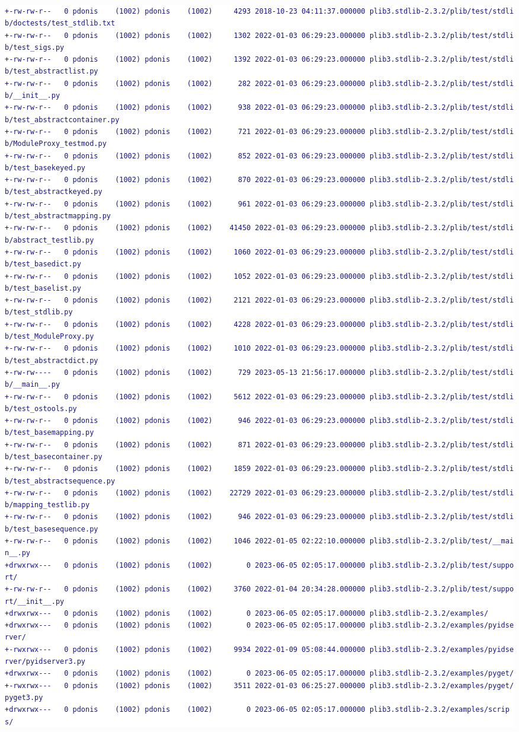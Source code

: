 ```diff
+-rw-rw-r--   0 pdonis    (1002) pdonis    (1002)     4293 2018-10-23 04:11:37.000000 plib3.stdlib-2.3.2/plib/test/stdlib/doctests/test_stdlib.txt
+-rw-rw-r--   0 pdonis    (1002) pdonis    (1002)     1302 2022-01-03 06:29:23.000000 plib3.stdlib-2.3.2/plib/test/stdlib/test_sigs.py
+-rw-rw-r--   0 pdonis    (1002) pdonis    (1002)     1392 2022-01-03 06:29:23.000000 plib3.stdlib-2.3.2/plib/test/stdlib/test_abstractlist.py
+-rw-rw-r--   0 pdonis    (1002) pdonis    (1002)      282 2022-01-03 06:29:23.000000 plib3.stdlib-2.3.2/plib/test/stdlib/__init__.py
+-rw-rw-r--   0 pdonis    (1002) pdonis    (1002)      938 2022-01-03 06:29:23.000000 plib3.stdlib-2.3.2/plib/test/stdlib/test_abstractcontainer.py
+-rw-rw-r--   0 pdonis    (1002) pdonis    (1002)      721 2022-01-03 06:29:23.000000 plib3.stdlib-2.3.2/plib/test/stdlib/ModuleProxy_testmod.py
+-rw-rw-r--   0 pdonis    (1002) pdonis    (1002)      852 2022-01-03 06:29:23.000000 plib3.stdlib-2.3.2/plib/test/stdlib/test_basekeyed.py
+-rw-rw-r--   0 pdonis    (1002) pdonis    (1002)      870 2022-01-03 06:29:23.000000 plib3.stdlib-2.3.2/plib/test/stdlib/test_abstractkeyed.py
+-rw-rw-r--   0 pdonis    (1002) pdonis    (1002)      961 2022-01-03 06:29:23.000000 plib3.stdlib-2.3.2/plib/test/stdlib/test_abstractmapping.py
+-rw-rw-r--   0 pdonis    (1002) pdonis    (1002)    41450 2022-01-03 06:29:23.000000 plib3.stdlib-2.3.2/plib/test/stdlib/abstract_testlib.py
+-rw-rw-r--   0 pdonis    (1002) pdonis    (1002)     1060 2022-01-03 06:29:23.000000 plib3.stdlib-2.3.2/plib/test/stdlib/test_basedict.py
+-rw-rw-r--   0 pdonis    (1002) pdonis    (1002)     1052 2022-01-03 06:29:23.000000 plib3.stdlib-2.3.2/plib/test/stdlib/test_baselist.py
+-rw-rw-r--   0 pdonis    (1002) pdonis    (1002)     2121 2022-01-03 06:29:23.000000 plib3.stdlib-2.3.2/plib/test/stdlib/test_stdlib.py
+-rw-rw-r--   0 pdonis    (1002) pdonis    (1002)     4228 2022-01-03 06:29:23.000000 plib3.stdlib-2.3.2/plib/test/stdlib/test_ModuleProxy.py
+-rw-rw-r--   0 pdonis    (1002) pdonis    (1002)     1010 2022-01-03 06:29:23.000000 plib3.stdlib-2.3.2/plib/test/stdlib/test_abstractdict.py
+-rw-rw----   0 pdonis    (1002) pdonis    (1002)      729 2023-05-13 21:56:17.000000 plib3.stdlib-2.3.2/plib/test/stdlib/__main__.py
+-rw-rw-r--   0 pdonis    (1002) pdonis    (1002)     5612 2022-01-03 06:29:23.000000 plib3.stdlib-2.3.2/plib/test/stdlib/test_ostools.py
+-rw-rw-r--   0 pdonis    (1002) pdonis    (1002)      946 2022-01-03 06:29:23.000000 plib3.stdlib-2.3.2/plib/test/stdlib/test_basemapping.py
+-rw-rw-r--   0 pdonis    (1002) pdonis    (1002)      871 2022-01-03 06:29:23.000000 plib3.stdlib-2.3.2/plib/test/stdlib/test_basecontainer.py
+-rw-rw-r--   0 pdonis    (1002) pdonis    (1002)     1859 2022-01-03 06:29:23.000000 plib3.stdlib-2.3.2/plib/test/stdlib/test_abstractsequence.py
+-rw-rw-r--   0 pdonis    (1002) pdonis    (1002)    22729 2022-01-03 06:29:23.000000 plib3.stdlib-2.3.2/plib/test/stdlib/mapping_testlib.py
+-rw-rw-r--   0 pdonis    (1002) pdonis    (1002)      946 2022-01-03 06:29:23.000000 plib3.stdlib-2.3.2/plib/test/stdlib/test_basesequence.py
+-rw-rw-r--   0 pdonis    (1002) pdonis    (1002)     1046 2022-01-05 02:22:10.000000 plib3.stdlib-2.3.2/plib/test/__main__.py
+drwxrwx---   0 pdonis    (1002) pdonis    (1002)        0 2023-06-05 02:05:17.000000 plib3.stdlib-2.3.2/plib/test/support/
+-rw-rw-r--   0 pdonis    (1002) pdonis    (1002)     3760 2022-01-04 20:34:28.000000 plib3.stdlib-2.3.2/plib/test/support/__init__.py
+drwxrwx---   0 pdonis    (1002) pdonis    (1002)        0 2023-06-05 02:05:17.000000 plib3.stdlib-2.3.2/examples/
+drwxrwx---   0 pdonis    (1002) pdonis    (1002)        0 2023-06-05 02:05:17.000000 plib3.stdlib-2.3.2/examples/pyidserver/
+-rwxrwx---   0 pdonis    (1002) pdonis    (1002)     9934 2022-01-09 05:08:44.000000 plib3.stdlib-2.3.2/examples/pyidserver/pyidserver3.py
+drwxrwx---   0 pdonis    (1002) pdonis    (1002)        0 2023-06-05 02:05:17.000000 plib3.stdlib-2.3.2/examples/pyget/
+-rwxrwx---   0 pdonis    (1002) pdonis    (1002)     3511 2022-01-03 06:25:27.000000 plib3.stdlib-2.3.2/examples/pyget/pyget3.py
+drwxrwx---   0 pdonis    (1002) pdonis    (1002)        0 2023-06-05 02:05:17.000000 plib3.stdlib-2.3.2/examples/scrips/
```
